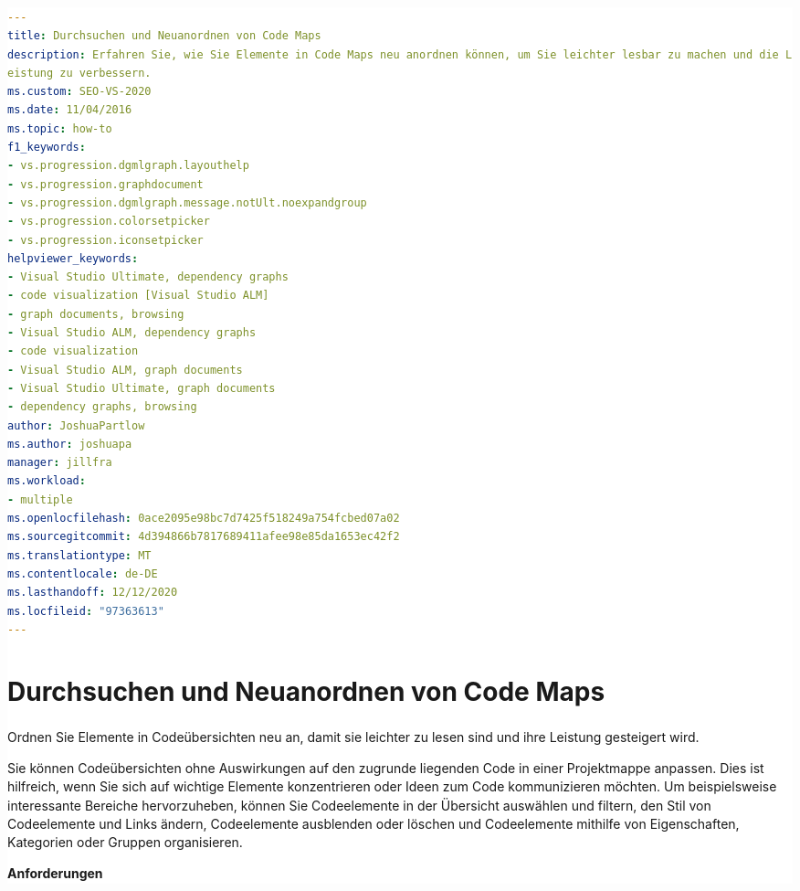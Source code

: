 ```yaml
---
title: Durchsuchen und Neuanordnen von Code Maps
description: Erfahren Sie, wie Sie Elemente in Code Maps neu anordnen können, um Sie leichter lesbar zu machen und die Leistung zu verbessern.
ms.custom: SEO-VS-2020
ms.date: 11/04/2016
ms.topic: how-to
f1_keywords:
- vs.progression.dgmlgraph.layouthelp
- vs.progression.graphdocument
- vs.progression.dgmlgraph.message.notUlt.noexpandgroup
- vs.progression.colorsetpicker
- vs.progression.iconsetpicker
helpviewer_keywords:
- Visual Studio Ultimate, dependency graphs
- code visualization [Visual Studio ALM]
- graph documents, browsing
- Visual Studio ALM, dependency graphs
- code visualization
- Visual Studio ALM, graph documents
- Visual Studio Ultimate, graph documents
- dependency graphs, browsing
author: JoshuaPartlow
ms.author: joshuapa
manager: jillfra
ms.workload:
- multiple
ms.openlocfilehash: 0ace2095e98bc7d7425f518249a754fcbed07a02
ms.sourcegitcommit: 4d394866b7817689411afee98e85da1653ec42f2
ms.translationtype: MT
ms.contentlocale: de-DE
ms.lasthandoff: 12/12/2020
ms.locfileid: "97363613"
---
```

# <a name="browse-and-rearrange-code-maps"></a>Durchsuchen und Neuanordnen von Code Maps

Ordnen Sie Elemente in Codeübersichten neu an, damit sie leichter zu lesen sind und ihre Leistung gesteigert wird.

Sie können Codeübersichten ohne Auswirkungen auf den zugrunde liegenden Code in einer Projektmappe anpassen. Dies ist hilfreich, wenn Sie sich auf wichtige Elemente konzentrieren oder Ideen zum Code kommunizieren möchten. Um beispielsweise interessante Bereiche hervorzuheben, können Sie Codeelemente in der Übersicht auswählen und filtern, den Stil von Codeelemente und Links ändern, Codeelemente ausblenden oder löschen und Codeelemente mithilfe von Eigenschaften, Kategorien oder Gruppen organisieren.

 **Anforderungen**
